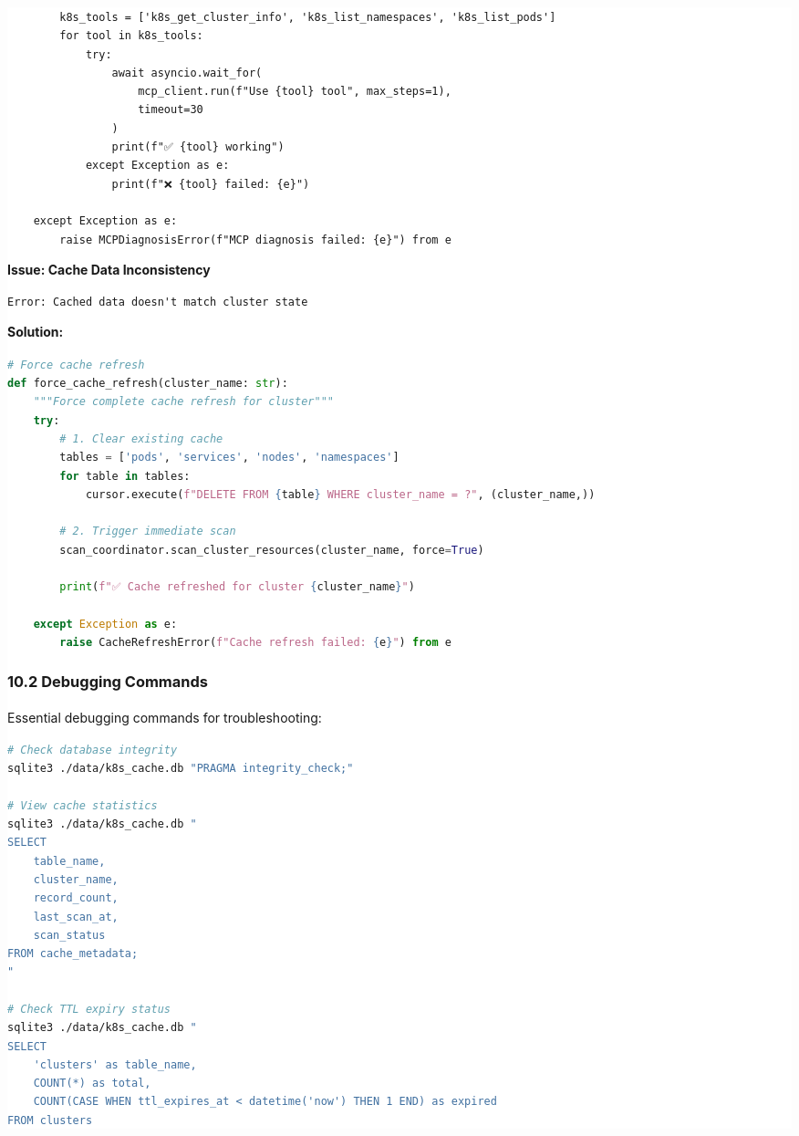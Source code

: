 ```
        k8s_tools = ['k8s_get_cluster_info', 'k8s_list_namespaces', 'k8s_list_pods']
        for tool in k8s_tools:
            try:
                await asyncio.wait_for(
                    mcp_client.run(f"Use {tool} tool", max_steps=1),
                    timeout=30
                )
                print(f"✅ {tool} working")
            except Exception as e:
                print(f"❌ {tool} failed: {e}")

    except Exception as e:
        raise MCPDiagnosisError(f"MCP diagnosis failed: {e}") from e
```

**Issue: Cache Data Inconsistency**
```
Error: Cached data doesn't match cluster state
```
**Solution:**
```python
# Force cache refresh
def force_cache_refresh(cluster_name: str):
    """Force complete cache refresh for cluster"""
    try:
        # 1. Clear existing cache
        tables = ['pods', 'services', 'nodes', 'namespaces']
        for table in tables:
            cursor.execute(f"DELETE FROM {table} WHERE cluster_name = ?", (cluster_name,))

        # 2. Trigger immediate scan
        scan_coordinator.scan_cluster_resources(cluster_name, force=True)

        print(f"✅ Cache refreshed for cluster {cluster_name}")

    except Exception as e:
        raise CacheRefreshError(f"Cache refresh failed: {e}") from e
```

### 10.2 Debugging Commands

Essential debugging commands for troubleshooting:

```bash
# Check database integrity
sqlite3 ./data/k8s_cache.db "PRAGMA integrity_check;"

# View cache statistics
sqlite3 ./data/k8s_cache.db "
SELECT
    table_name,
    cluster_name,
    record_count,
    last_scan_at,
    scan_status
FROM cache_metadata;
"

# Check TTL expiry status
sqlite3 ./data/k8s_cache.db "
SELECT
    'clusters' as table_name,
    COUNT(*) as total,
    COUNT(CASE WHEN ttl_expires_at < datetime('now') THEN 1 END) as expired
FROM clusters
```